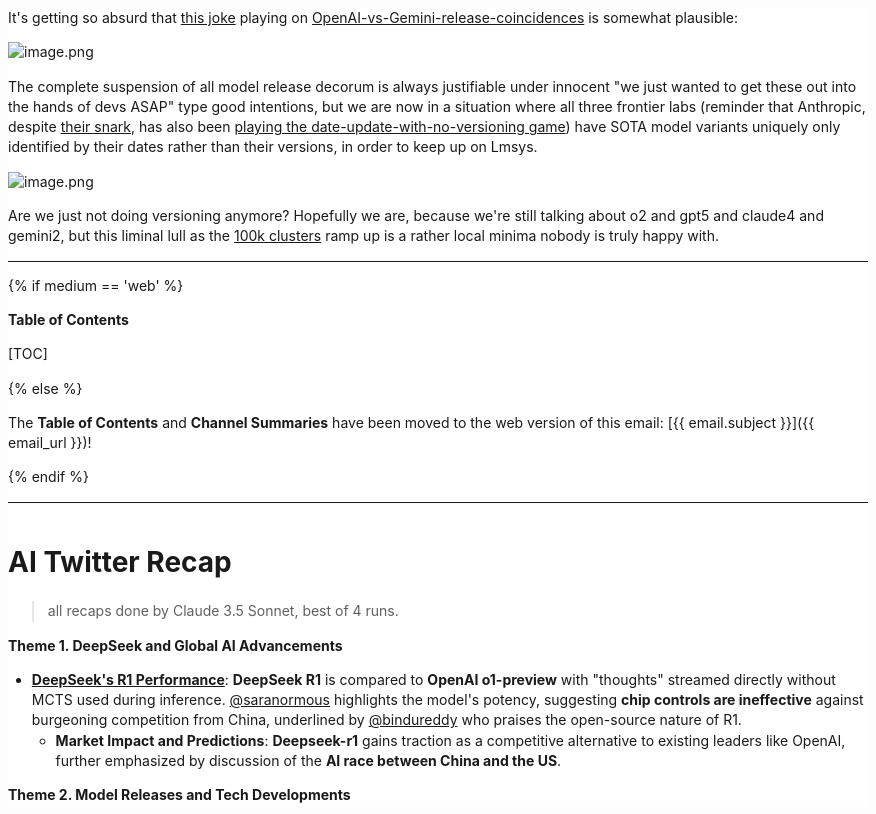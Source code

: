 It's getting so absurd that [this joke](https://x.com/adonis_singh/status/1859682100569571399) playing on [OpenAI-vs-Gemini-release-coincidences](https://buttondown.com/ainews/archive/ainews-the-ai-search-wars-have-begun-searchgpt/) is somewhat plausible:

![image.png](https://assets.buttondown.email/images/1f200ce6-01cb-4ebf-b385-14cb782c8c52.png?w=960&fit=max)

The complete suspension of all model release decorum is always justifiable under innocent "we just wanted to get these out into the hands of devs ASAP" type good intentions,  but we are now in a situation where all three frontier labs (reminder that Anthropic, despite [their snark](https://x.com/alexalbert__/status/1859676984768688231?s=46
), has also been [playing the date-update-with-no-versioning game](https://buttondown.com/ainews/archive/ainews-claude-35-sonnet-new-gets-computer-use/)) have SOTA model variants uniquely only identified by their dates rather than their versions, in order to keep up on Lmsys.

![image.png](https://assets.buttondown.email/images/5faaf02f-bfad-471c-b6ae-8eb644203293.png?w=960&fit=max)

Are we just not doing versioning anymore? Hopefully we are, because we're still talking about o2 and gpt5 and claude4 and gemini2, but this liminal lull as the [100k clusters](https://x.com/ServeTheHome/status/1850917031421399543) ramp up is a rather local minima nobody is truly happy with.

---


{% if medium == 'web' %}


**Table of Contents**

[TOC] 

{% else %}

The **Table of Contents** and **Channel Summaries** have been moved to the web version of this email: [{{ email.subject }}]({{ email_url }})!

{% endif %}


---

# AI Twitter Recap

> all recaps done by Claude 3.5 Sonnet, best of 4 runs.

**Theme 1. DeepSeek and Global AI Advancements**

- **[DeepSeek's R1 Performance](https://twitter.com/_philschmid/status/1859482879413158062)**: **DeepSeek R1** is compared to **OpenAI o1-preview** with "thoughts" streamed directly without MCTS used during inference. [@saranormous](https://twitter.com/saranormous/status/1859455354024927521) highlights the model's potency, suggesting **chip controls are ineffective** against burgeoning competition from China, underlined by [@bindureddy](https://twitter.com/bindureddy/status/1859598807979393527) who praises the open-source nature of R1.
  - **Market Impact and Predictions**: **Deepseek-r1** gains traction as a competitive alternative to existing leaders like OpenAI, further emphasized by discussion of the **AI race between China and the US**.

**Theme 2. Model Releases and Tech Developments**
